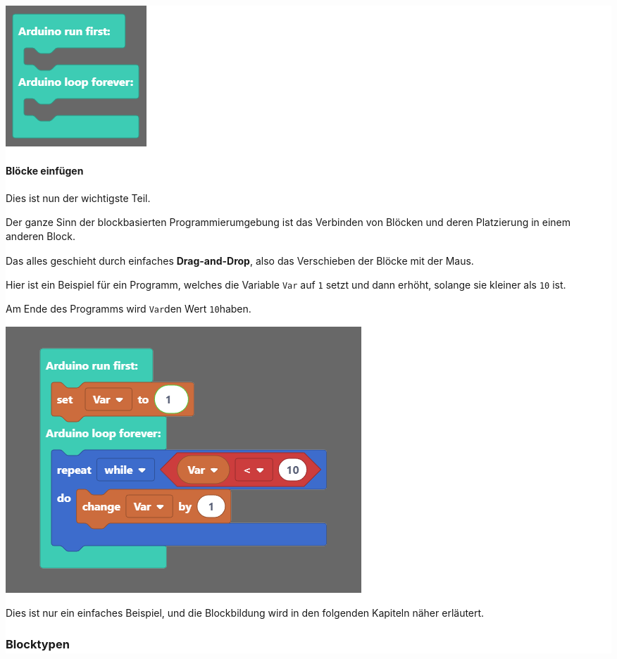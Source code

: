 ![Hauptbaustein](images/block6.png)

#### Blöcke einfügen

Dies ist nun der wichtigste Teil.

Der ganze Sinn der blockbasierten Programmierumgebung ist das Verbinden von Blöcken und deren Platzierung in einem anderen Block.

Das alles geschieht durch einfaches **Drag-and-Drop**, also das Verschieben der Blöcke mit der Maus.

Hier ist ein Beispiel für ein Programm, welches die Variable `Var` auf `1` setzt und dann erhöht, solange sie kleiner als `10` ist.

Am Ende des Programms wird `Var`den Wert `10`haben.

![Verwendung des Hauptbausteins](images/block7.png)

Dies ist nur ein einfaches Beispiel, und die Blockbildung wird in den folgenden Kapiteln näher erläutert.

### Blocktypen
